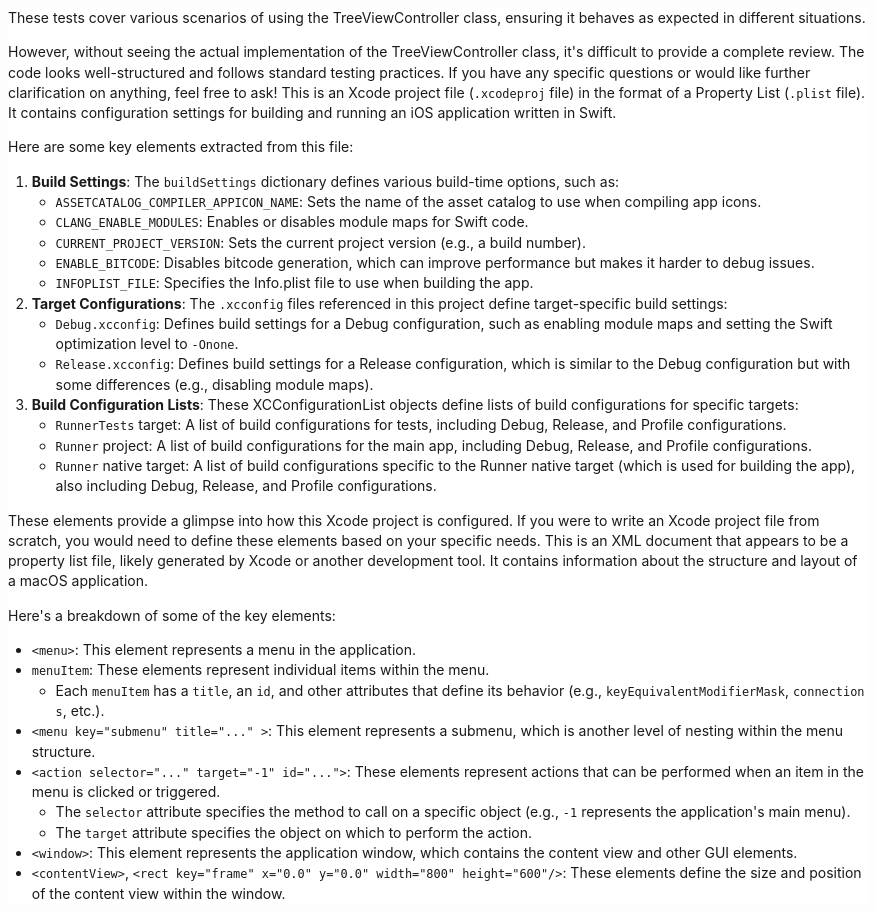 These tests cover various scenarios of using the TreeViewController class, ensuring it behaves as expected in different situations. 

However, without seeing the actual implementation of the TreeViewController class, it's difficult to provide a complete review. The code looks well-structured and follows standard testing practices. If you have any specific questions or would like further clarification on anything, feel free to ask!
This is an Xcode project file (`.xcodeproj` file) in the format of a Property List (`.plist` file). It contains configuration settings for building and running an iOS application written in Swift.

Here are some key elements extracted from this file:

1. **Build Settings**: The `buildSettings` dictionary defines various build-time options, such as:
	* `ASSETCATALOG_COMPILER_APPICON_NAME`: Sets the name of the asset catalog to use when compiling app icons.
	* `CLANG_ENABLE_MODULES`: Enables or disables module maps for Swift code.
	* `CURRENT_PROJECT_VERSION`: Sets the current project version (e.g., a build number).
	* `ENABLE_BITCODE`: Disables bitcode generation, which can improve performance but makes it harder to debug issues.
	* `INFOPLIST_FILE`: Specifies the Info.plist file to use when building the app.
2. **Target Configurations**: The `.xcconfig` files referenced in this project define target-specific build settings:
	* `Debug.xcconfig`: Defines build settings for a Debug configuration, such as enabling module maps and setting the Swift optimization level to `-Onone`.
	* `Release.xcconfig`: Defines build settings for a Release configuration, which is similar to the Debug configuration but with some differences (e.g., disabling module maps).
3. **Build Configuration Lists**: These XCConfigurationList objects define lists of build configurations for specific targets:
	* `RunnerTests` target: A list of build configurations for tests, including Debug, Release, and Profile configurations.
	* `Runner` project: A list of build configurations for the main app, including Debug, Release, and Profile configurations.
	* `Runner` native target: A list of build configurations specific to the Runner native target (which is used for building the app), also including Debug, Release, and Profile configurations.

These elements provide a glimpse into how this Xcode project is configured. If you were to write an Xcode project file from scratch, you would need to define these elements based on your specific needs.
This is an XML document that appears to be a property list file, likely generated by Xcode or another development tool. It contains information about the structure and layout of a macOS application.

Here's a breakdown of some of the key elements:

* `<menu>`: This element represents a menu in the application.
* `menuItem`: These elements represent individual items within the menu.
	+ Each `menuItem` has a `title`, an `id`, and other attributes that define its behavior (e.g., `keyEquivalentModifierMask`, `connections`, etc.).
* `<menu key="submenu" title="..." >`: This element represents a submenu, which is another level of nesting within the menu structure.
* `<action selector="..." target="-1" id="...">`: These elements represent actions that can be performed when an item in the menu is clicked or triggered.
	+ The `selector` attribute specifies the method to call on a specific object (e.g., `-1` represents the application's main menu).
	+ The `target` attribute specifies the object on which to perform the action.
* `<window>`: This element represents the application window, which contains the content view and other GUI elements.
* `<contentView>`, `<rect key="frame" x="0.0" y="0.0" width="800" height="600"/>`: These elements define the size and position of the content view within the window.
